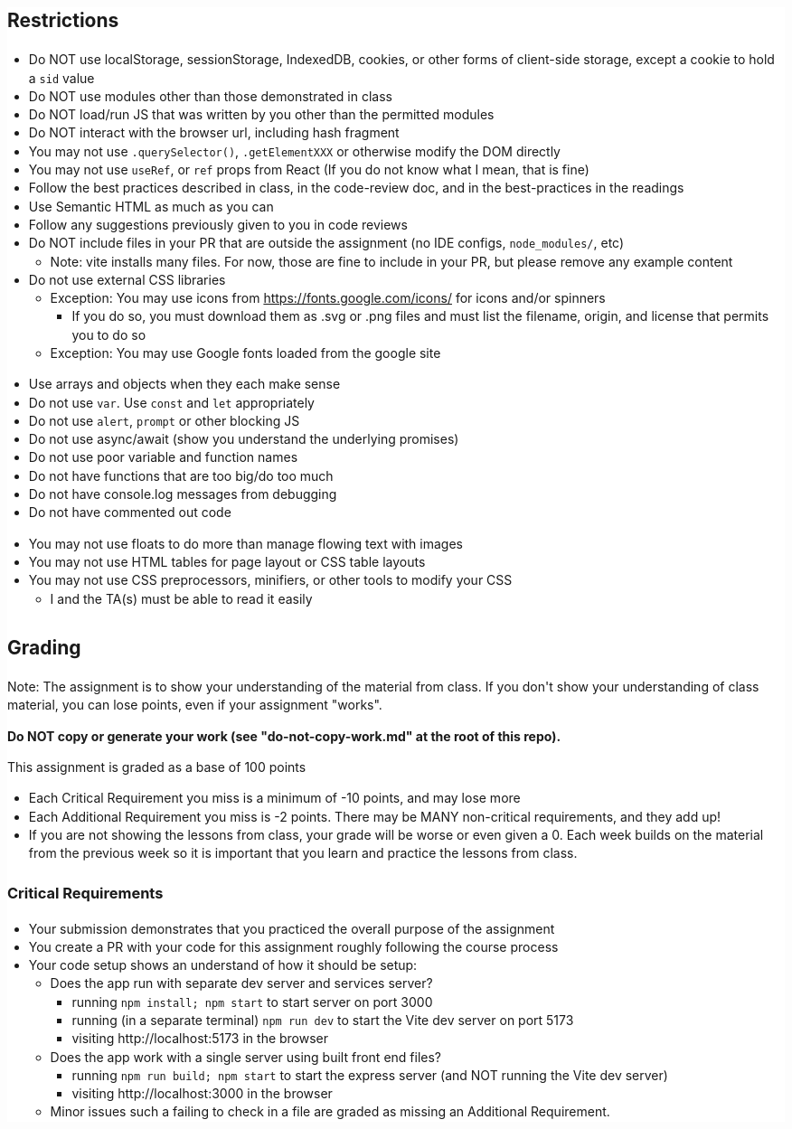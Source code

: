 ## Restrictions
- Do NOT use localStorage, sessionStorage, IndexedDB, cookies, or other forms of client-side storage, except a cookie to hold a `sid` value
- Do NOT use modules other than those demonstrated in class
- Do NOT load/run JS that was written by you other than the permitted modules
- Do NOT interact with the browser url, including hash fragment
- You may not use `.querySelector()`, `.getElementXXX`  or otherwise modify the DOM directly
- You may not use `useRef`, or `ref` props from React (If you do not know what I mean, that is fine)
- Follow the best practices described in class, in the code-review doc, and in the best-practices in the readings
- Use Semantic HTML as much as you can
- Follow any suggestions previously given to you in code reviews
- Do NOT include files in your PR that are outside the assignment (no IDE configs, `node_modules/`, etc)
  - Note: vite installs many files.  For now, those are fine to include in your PR, but please remove any example content
- Do not use external CSS libraries
  - Exception: You may use icons from https://fonts.google.com/icons/ for icons and/or spinners
    - If you do so, you must download them as .svg or .png files and must list the filename, origin, and license that permits you to do so
  - Exception: You may use Google fonts loaded from the google site
* Use arrays and objects when they each make sense
* Do not use `var`. Use `const` and `let` appropriately
* Do not use `alert`, `prompt` or other blocking JS
* Do not use async/await (show you understand the underlying promises)
* Do not use poor variable and function names
* Do not have functions that are too big/do too much
* Do not have console.log messages from debugging
* Do not have commented out code
- You may not use floats to do more than manage flowing text with images
- You may not use HTML tables for page layout or CSS table layouts
- You may not use CSS preprocessors, minifiers, or other tools to modify your CSS
  - I and the TA(s) must be able to read it easily

## Grading

Note: The assignment is to show your understanding of the material from class.  If you don't show your understanding of class material, you can lose points, even if your assignment "works".  

**Do NOT copy or generate your work (see "do-not-copy-work.md" at the root of this repo).**

This assignment is graded as a base of 100 points
- Each Critical Requirement you miss is a minimum of -10 points, and may lose more
- Each Additional Requirement you miss is -2 points.  There may be MANY non-critical requirements, and they add up!
- If you are not showing the lessons from class, your grade will be worse or even given a 0. Each week builds on the material from the previous week so it is important that you learn and practice the lessons from class.

### Critical Requirements
- Your submission demonstrates that you practiced the overall purpose of the assignment
- You create a PR with your code for this assignment roughly following the course process
- Your code setup shows an understand of how it should be setup:
  - Does the app run with separate dev server and services server?
    - running `npm install; npm start` to start server on port 3000
    - running (in a separate terminal) `npm run dev` to start the Vite dev server on port 5173
    - visiting http://localhost:5173 in the browser
  - Does the app work with a single server using built front end files?
    - running `npm run build; npm start` to start the express server (and NOT running the Vite dev server)
    - visiting http://localhost:3000 in the browser
  - Minor issues such a failing to check in a file are graded as missing an Additional Requirement.  